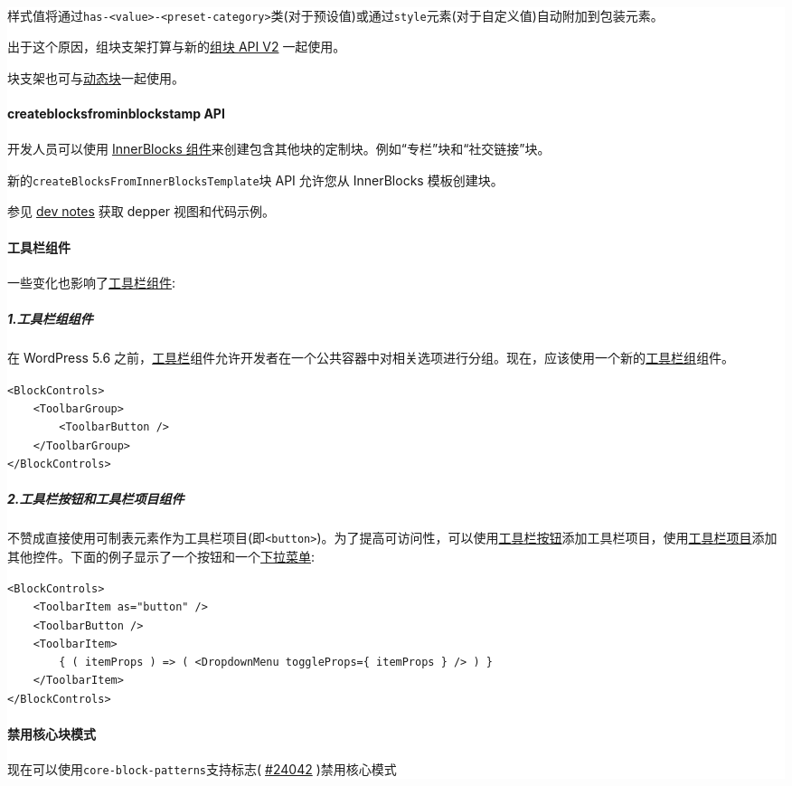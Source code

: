 样式值将通过`has-<value>-<preset-category>`类(对于预设值)或通过`style`元素(对于自定义值)自动附加到包装元素。

出于这个原因，组块支架打算与新的[组块 API V2](#block-api-v2) 一起使用。

块支架也可与[动态块](https://developer.wordpress.org/block-editor/tutorials/block-tutorial/creating-dynamic-blocks/)一起使用。

#### createblocksfrominblockstamp API

开发人员可以使用 [InnerBlocks 组件](https://developer.wordpress.org/block-editor/tutorials/block-tutorial/nested-blocks-inner-blocks/)来创建包含其他块的定制块。例如“专栏”块和“社交链接”块。

新的`createBlocksFromInnerBlocksTemplate`块 API 允许您从 InnerBlocks 模板创建块。

参见 [dev notes](https://make.wordpress.org/core/2020/11/18/new-createblocksfrominnerblockstemplate-block-api/) 获取 depper 视图和代码示例。

#### 工具栏组件

一些变化也影响了[工具栏组件](https://make.wordpress.org/core/2020/11/18/changes-to-toolbar-components-in-wordpress-5-6/):

##### 1.工具栏组组件

在 WordPress 5.6 之前，[工具栏](https://developer.wordpress.org/block-editor/components/toolbar/)组件允许开发者在一个公共容器中对相关选项进行分组。现在，应该使用一个新的[工具栏组](https://developer.wordpress.org/block-editor/components/toolbar-group/)组件。

```
<BlockControls>
	<ToolbarGroup>
		<ToolbarButton />
	</ToolbarGroup>
</BlockControls>
```

##### 2.工具栏按钮和工具栏项目组件

不赞成直接使用可制表元素作为工具栏项目(即`<button>`)。为了提高可访问性，可以使用[工具栏按钮](https://developer.wordpress.org/block-editor/components/toolbar-button/#inside-blockcontrols)添加工具栏项目，使用[工具栏项目](https://developer.wordpress.org/block-editor/components/toolbar-item/#inside-blockcontrols)添加其他控件。下面的例子显示了一个按钮和一个[下拉菜单](https://kinsta.com/knowledgebase/wordpress-dropdown-menu/):

```
<BlockControls>
	<ToolbarItem as="button" />
	<ToolbarButton />
	<ToolbarItem>
		{ ( itemProps ) => ( <DropdownMenu toggleProps={ itemProps } /> ) }
	</ToolbarItem>
</BlockControls>
```

#### 禁用核心块模式

现在可以使用`core-block-patterns`支持标志( [#24042](https://github.com/WordPress/gutenberg/pull/24042) )禁用核心模式
